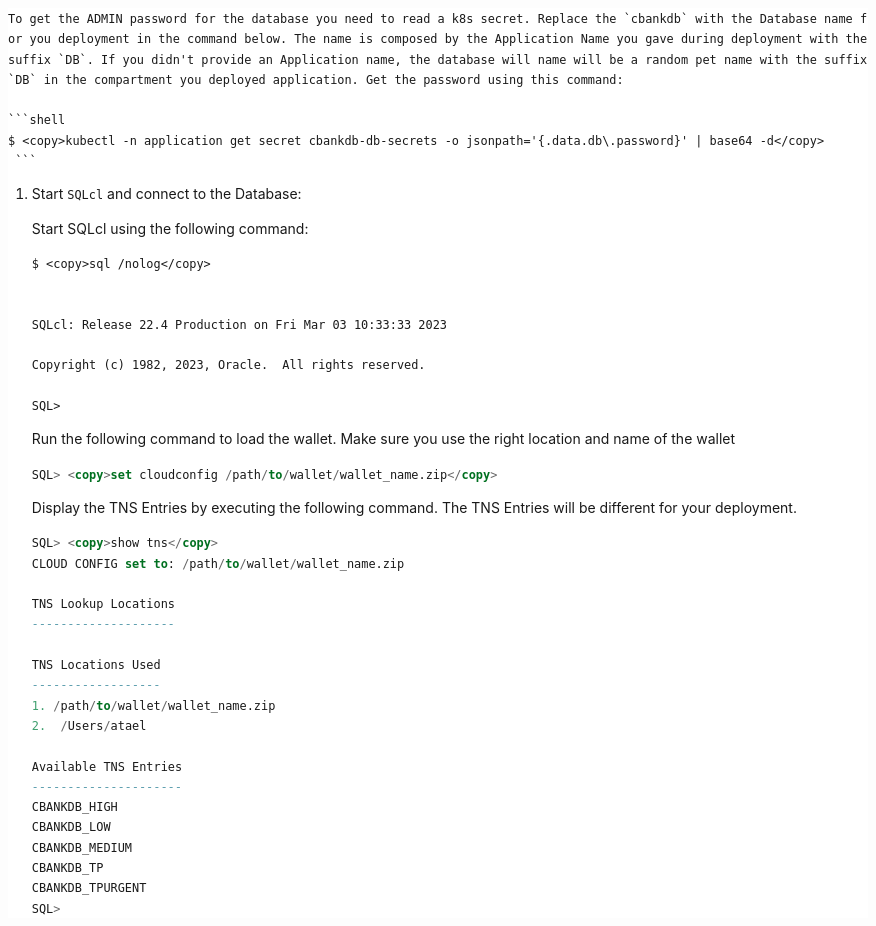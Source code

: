     To get the ADMIN password for the database you need to read a k8s secret. Replace the `cbankdb` with the Database name for you deployment in the command below. The name is composed by the Application Name you gave during deployment with the suffix `DB`. If you didn't provide an Application name, the database will name will be a random pet name with the suffix `DB` in the compartment you deployed application. Get the password using this command:

    ```shell
    $ <copy>kubectl -n application get secret cbankdb-db-secrets -o jsonpath='{.data.db\.password}' | base64 -d</copy>
     ```

1. Start `SQLcl` and connect to the Database:

    Start SQLcl using the following command:

    ```shell
    $ <copy>sql /nolog</copy>


    SQLcl: Release 22.4 Production on Fri Mar 03 10:33:33 2023

    Copyright (c) 1982, 2023, Oracle.  All rights reserved.

    SQL>
    ```

    Run the following command to load the wallet. Make sure you use the right location and name of the wallet

    ```sql
    SQL> <copy>set cloudconfig /path/to/wallet/wallet_name.zip</copy>
    ```

    Display the TNS Entries by executing the following command. The TNS Entries will be different for your deployment.

    ```sql
    SQL> <copy>show tns</copy>
    CLOUD CONFIG set to: /path/to/wallet/wallet_name.zip

    TNS Lookup Locations
    --------------------

    TNS Locations Used
    ------------------
    1. /path/to/wallet/wallet_name.zip
    2.  /Users/atael

    Available TNS Entries
    ---------------------
    CBANKDB_HIGH
    CBANKDB_LOW
    CBANKDB_MEDIUM
    CBANKDB_TP
    CBANKDB_TPURGENT
    SQL>
    ```
